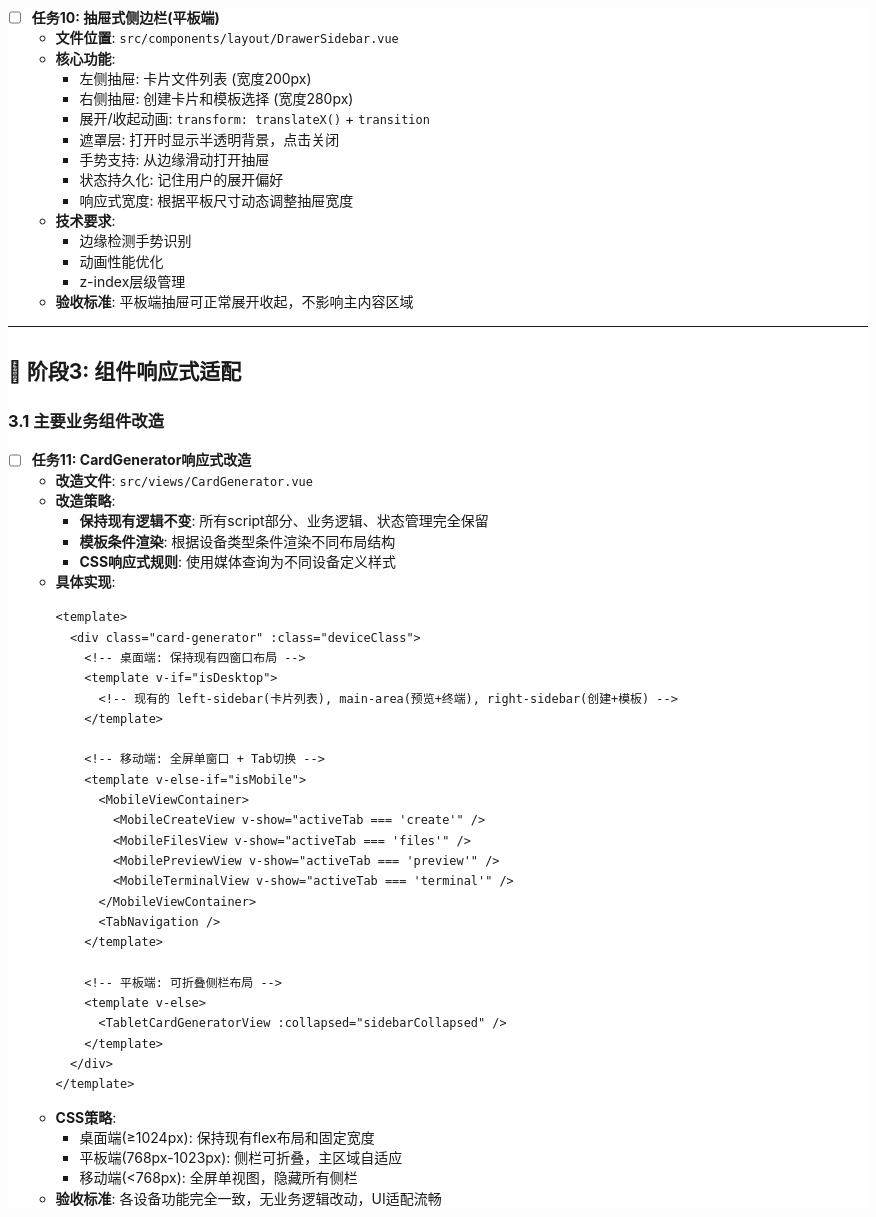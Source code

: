 - [ ] **任务10: 抽屉式侧边栏(平板端)**
  - **文件位置**: `src/components/layout/DrawerSidebar.vue`
  - **核心功能**:
    - 左侧抽屉: 卡片文件列表 (宽度200px)
    - 右侧抽屉: 创建卡片和模板选择 (宽度280px)
    - 展开/收起动画: `transform: translateX()` + `transition`
    - 遮罩层: 打开时显示半透明背景，点击关闭
    - 手势支持: 从边缘滑动打开抽屉
    - 状态持久化: 记住用户的展开偏好
    - 响应式宽度: 根据平板尺寸动态调整抽屉宽度
  - **技术要求**:
    - 边缘检测手势识别
    - 动画性能优化
    - z-index层级管理
  - **验收标准**: 平板端抽屉可正常展开收起，不影响主内容区域

---

## 🎨 阶段3: 组件响应式适配

### 3.1 主要业务组件改造

- [ ] **任务11: CardGenerator响应式改造**
  - **改造文件**: `src/views/CardGenerator.vue`
  - **改造策略**:
    - **保持现有逻辑不变**: 所有script部分、业务逻辑、状态管理完全保留
    - **模板条件渲染**: 根据设备类型条件渲染不同布局结构
    - **CSS响应式规则**: 使用媒体查询为不同设备定义样式
  - **具体实现**:
    ```vue
    <template>
      <div class="card-generator" :class="deviceClass">
        <!-- 桌面端: 保持现有四窗口布局 -->
        <template v-if="isDesktop">
          <!-- 现有的 left-sidebar(卡片列表), main-area(预览+终端), right-sidebar(创建+模板) -->
        </template>
        
        <!-- 移动端: 全屏单窗口 + Tab切换 -->
        <template v-else-if="isMobile">
          <MobileViewContainer>
            <MobileCreateView v-show="activeTab === 'create'" />
            <MobileFilesView v-show="activeTab === 'files'" />  
            <MobilePreviewView v-show="activeTab === 'preview'" />
            <MobileTerminalView v-show="activeTab === 'terminal'" />
          </MobileViewContainer>
          <TabNavigation />
        </template>
        
        <!-- 平板端: 可折叠侧栏布局 -->
        <template v-else>
          <TabletCardGeneratorView :collapsed="sidebarCollapsed" />
        </template>
      </div>
    </template>
    ```
  - **CSS策略**:
    - 桌面端(≥1024px): 保持现有flex布局和固定宽度
    - 平板端(768px-1023px): 侧栏可折叠，主区域自适应
    - 移动端(<768px): 全屏单视图，隐藏所有侧栏
  - **验收标准**: 各设备功能完全一致，无业务逻辑改动，UI适配流畅
